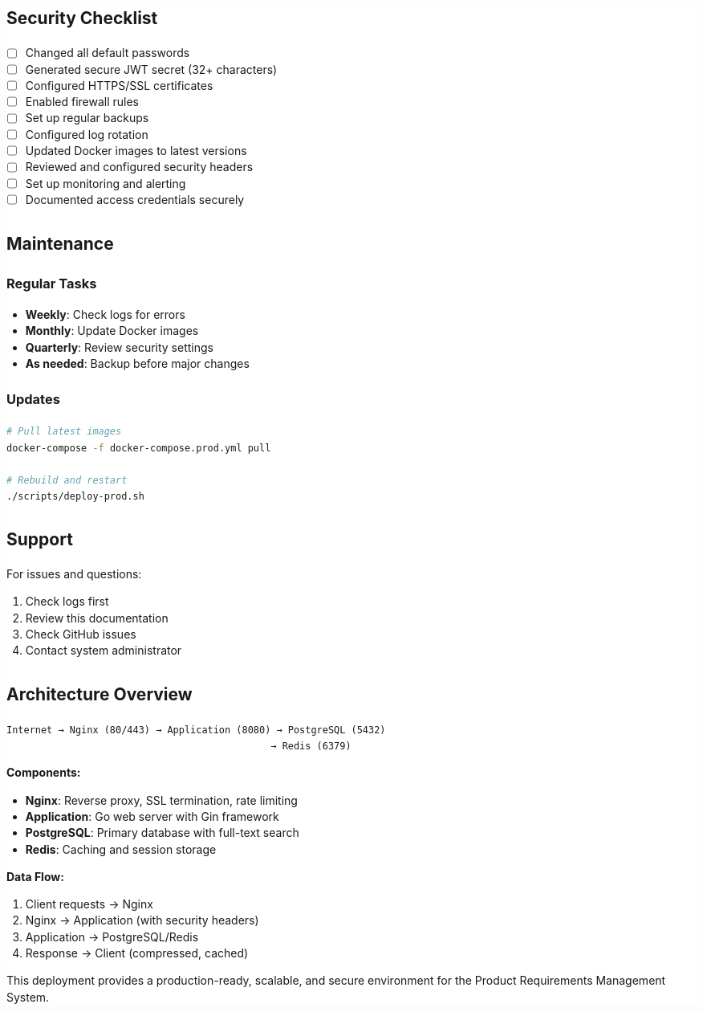 ## Security Checklist

- [ ] Changed all default passwords
- [ ] Generated secure JWT secret (32+ characters)
- [ ] Configured HTTPS/SSL certificates
- [ ] Enabled firewall rules
- [ ] Set up regular backups
- [ ] Configured log rotation
- [ ] Updated Docker images to latest versions
- [ ] Reviewed and configured security headers
- [ ] Set up monitoring and alerting
- [ ] Documented access credentials securely

## Maintenance

### Regular Tasks
- **Weekly**: Check logs for errors
- **Monthly**: Update Docker images
- **Quarterly**: Review security settings
- **As needed**: Backup before major changes

### Updates
```bash
# Pull latest images
docker-compose -f docker-compose.prod.yml pull

# Rebuild and restart
./scripts/deploy-prod.sh
```

## Support

For issues and questions:
1. Check logs first
2. Review this documentation
3. Check GitHub issues
4. Contact system administrator

## Architecture Overview

```
Internet → Nginx (80/443) → Application (8080) → PostgreSQL (5432)
                                              → Redis (6379)
```

**Components:**
- **Nginx**: Reverse proxy, SSL termination, rate limiting
- **Application**: Go web server with Gin framework
- **PostgreSQL**: Primary database with full-text search
- **Redis**: Caching and session storage

**Data Flow:**
1. Client requests → Nginx
2. Nginx → Application (with security headers)
3. Application → PostgreSQL/Redis
4. Response → Client (compressed, cached)

This deployment provides a production-ready, scalable, and secure environment for the Product Requirements Management System.